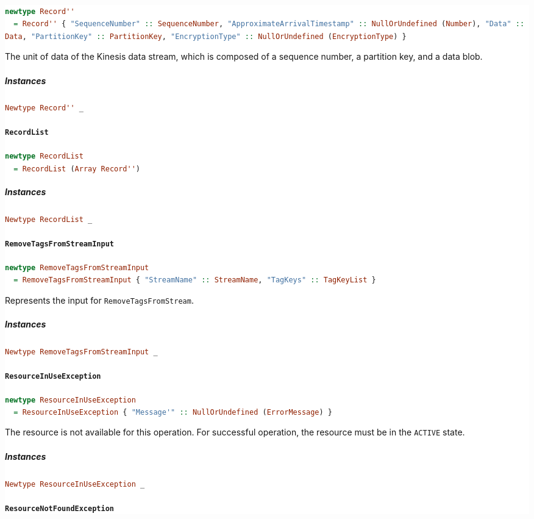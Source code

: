 ``` purescript
newtype Record''
  = Record'' { "SequenceNumber" :: SequenceNumber, "ApproximateArrivalTimestamp" :: NullOrUndefined (Number), "Data" :: Data, "PartitionKey" :: PartitionKey, "EncryptionType" :: NullOrUndefined (EncryptionType) }
```

<p>The unit of data of the Kinesis data stream, which is composed of a sequence number, a partition key, and a data blob.</p>

##### Instances
``` purescript
Newtype Record'' _
```

#### `RecordList`

``` purescript
newtype RecordList
  = RecordList (Array Record'')
```

##### Instances
``` purescript
Newtype RecordList _
```

#### `RemoveTagsFromStreamInput`

``` purescript
newtype RemoveTagsFromStreamInput
  = RemoveTagsFromStreamInput { "StreamName" :: StreamName, "TagKeys" :: TagKeyList }
```

<p>Represents the input for <code>RemoveTagsFromStream</code>.</p>

##### Instances
``` purescript
Newtype RemoveTagsFromStreamInput _
```

#### `ResourceInUseException`

``` purescript
newtype ResourceInUseException
  = ResourceInUseException { "Message'" :: NullOrUndefined (ErrorMessage) }
```

<p>The resource is not available for this operation. For successful operation, the resource must be in the <code>ACTIVE</code> state.</p>

##### Instances
``` purescript
Newtype ResourceInUseException _
```

#### `ResourceNotFoundException`

